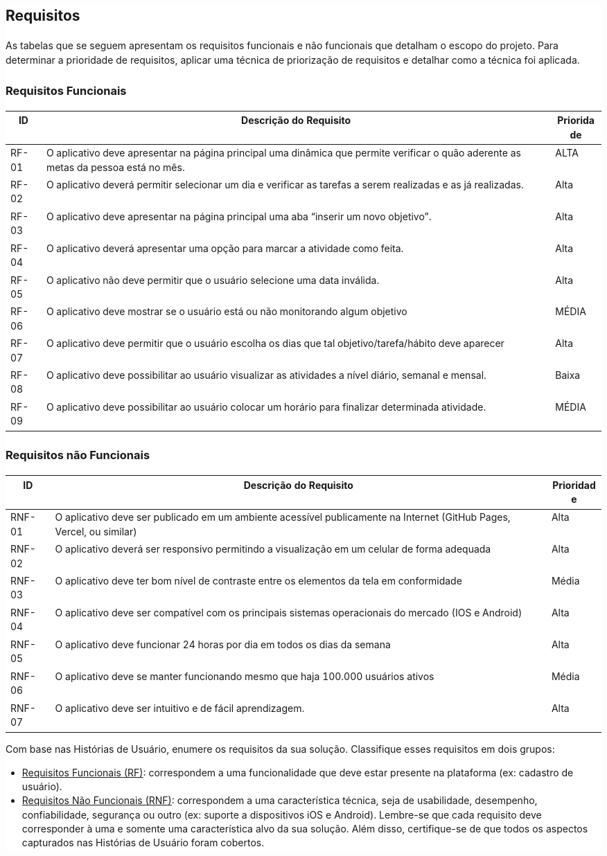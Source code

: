 ## Requisitos

As tabelas que se seguem apresentam os requisitos funcionais e não funcionais que detalham o escopo do projeto. Para determinar a prioridade de requisitos, aplicar uma técnica de priorização de requisitos e detalhar como a técnica foi aplicada.

### Requisitos Funcionais

|ID    | Descrição do Requisito  | Prioridade |
|------|-----------------------------------------|----|
|RF-01| O aplicativo deve apresentar na página principal uma dinâmica que permite verificar o quão aderente as metas da pessoa está no mês.  | ALTA | 
|RF-02| O aplicativo deverá permitir selecionar um dia e verificar as tarefas a serem realizadas e as já realizadas.    | Alta |
|RF-03| O aplicativo deve apresentar na página principal uma aba “inserir um novo objetivo”. | Alta |
|RF-04| O aplicativo deverá apresentar uma opção para marcar a atividade como feita.    | Alta |
|RF-05| O aplicativo não deve permitir que o usuário selecione uma data inválida.   | Alta |
|RF-06| O aplicativo deve mostrar se o usuário está ou não monitorando algum objetivo   | MÉDIA |
|RF-07| O aplicativo deve permitir que o usuário escolha os dias que tal objetivo/tarefa/hábito deve aparecer   | Alta |
|RF-08| O aplicativo deve possibilitar ao usuário visualizar as atividades a nível diário, semanal e mensal.    | Baixa |
|RF-09| O aplicativo deve possibilitar ao usuário colocar um horário para finalizar determinada atividade.    | MÉDIA |

### Requisitos não Funcionais

|ID     | Descrição do Requisito  |Prioridade |
|-------|-------------------------|----|
|RNF-01| O aplicativo deve ser publicado em um ambiente acessível publicamente na Internet (GitHub Pages, Vercel, ou similar)  | Alta | 
|RNF-02| O aplicativo deverá ser responsivo permitindo a visualização em um celular de forma adequada |  Alta | 
|RNF-03| O aplicativo deve ter bom nível de contraste entre os elementos da tela em conformidade | Média | 
|RNF-04| O aplicativo deve ser compatível com os principais sistemas operacionais do mercado (IOS e Android) |  Alta |
|RNF-05| O aplicativo deve funcionar 24 horas por dia em todos os dias da semana  | Alta | 
|RNF-06| O aplicativo deve se manter funcionando mesmo que haja 100.000 usuários ativos  |  Média |
|RNF-07| O aplicativo deve ser intuitivo e de fácil aprendizagem.  | Alta | 


Com base nas Histórias de Usuário, enumere os requisitos da sua solução. Classifique esses requisitos em dois grupos:

- [Requisitos Funcionais
 (RF)](https://pt.wikipedia.org/wiki/Requisito_funcional):
 correspondem a uma funcionalidade que deve estar presente na
  plataforma (ex: cadastro de usuário).
- [Requisitos Não Funcionais
  (RNF)](https://pt.wikipedia.org/wiki/Requisito_n%C3%A3o_funcional):
  correspondem a uma característica técnica, seja de usabilidade,
  desempenho, confiabilidade, segurança ou outro (ex: suporte a
  dispositivos iOS e Android).
Lembre-se que cada requisito deve corresponder à uma e somente uma
característica alvo da sua solução. Além disso, certifique-se de que
todos os aspectos capturados nas Histórias de Usuário foram cobertos.
